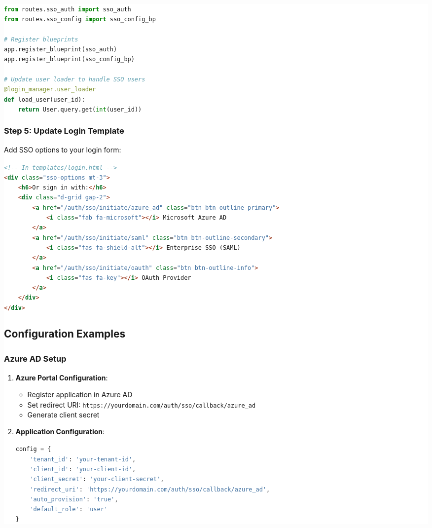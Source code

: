 ```python
from routes.sso_auth import sso_auth
from routes.sso_config import sso_config_bp

# Register blueprints
app.register_blueprint(sso_auth)
app.register_blueprint(sso_config_bp)

# Update user loader to handle SSO users
@login_manager.user_loader
def load_user(user_id):
    return User.query.get(int(user_id))
```

### Step 5: Update Login Template

Add SSO options to your login form:

```html
<!-- In templates/login.html -->
<div class="sso-options mt-3">
    <h6>Or sign in with:</h6>
    <div class="d-grid gap-2">
        <a href="/auth/sso/initiate/azure_ad" class="btn btn-outline-primary">
            <i class="fab fa-microsoft"></i> Microsoft Azure AD
        </a>
        <a href="/auth/sso/initiate/saml" class="btn btn-outline-secondary">
            <i class="fas fa-shield-alt"></i> Enterprise SSO (SAML)
        </a>
        <a href="/auth/sso/initiate/oauth" class="btn btn-outline-info">
            <i class="fas fa-key"></i> OAuth Provider
        </a>
    </div>
</div>
```

## Configuration Examples

### Azure AD Setup

1. **Azure Portal Configuration**:
   - Register application in Azure AD
   - Set redirect URI: `https://yourdomain.com/auth/sso/callback/azure_ad`
   - Generate client secret

2. **Application Configuration**:
   ```python
   config = {
       'tenant_id': 'your-tenant-id',
       'client_id': 'your-client-id',
       'client_secret': 'your-client-secret',
       'redirect_uri': 'https://yourdomain.com/auth/sso/callback/azure_ad',
       'auto_provision': 'true',
       'default_role': 'user'
   }
   ```

